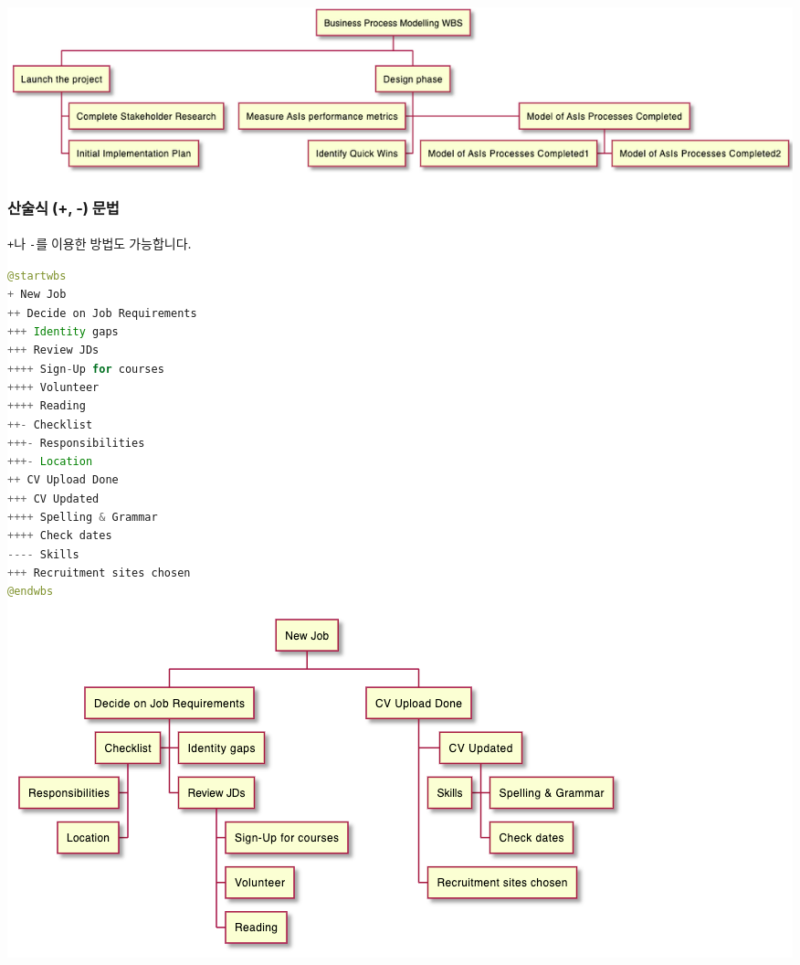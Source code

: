 ![19-02](Captures/19-02.png)

### 산술식 (+, -) 문법
`+`나 `-`를 이용한 방법도 가능합니다.

```java
@startwbs
+ New Job
++ Decide on Job Requirements
+++ Identity gaps
+++ Review JDs
++++ Sign-Up for courses
++++ Volunteer
++++ Reading
++- Checklist
+++- Responsibilities
+++- Location
++ CV Upload Done
+++ CV Updated
++++ Spelling & Grammar
++++ Check dates
---- Skills
+++ Recruitment sites chosen
@endwbs
```
![19-03](Captures/19-03.png)
